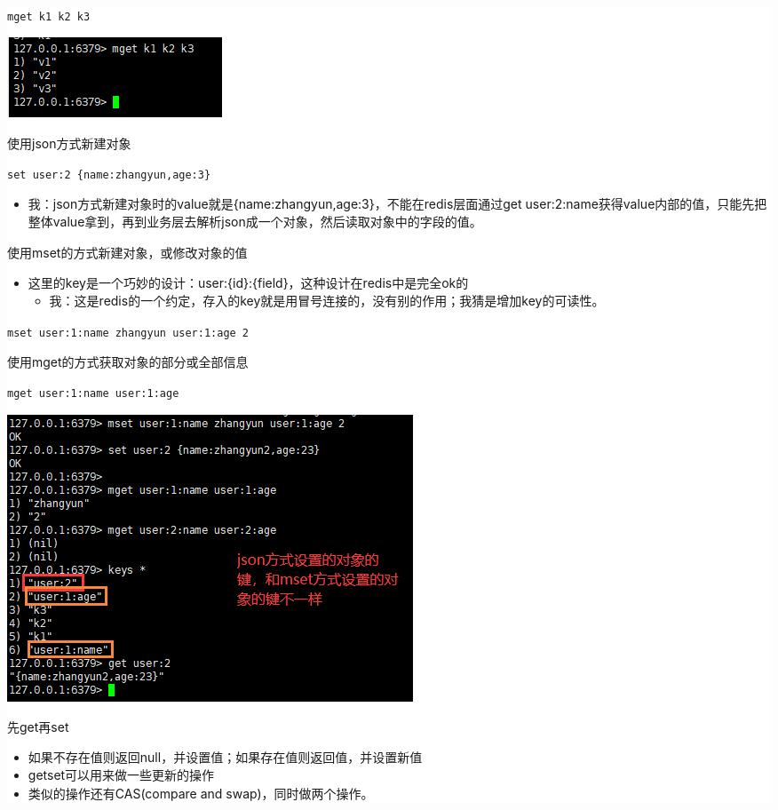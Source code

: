 ```bash
mget k1 k2 k3
```

![image-20211113193011565](redis.assets/image-20211113193011565.png)

使用json方式新建对象

```
set user:2 {name:zhangyun,age:3}
```

- 我：json方式新建对象时的value就是{name:zhangyun,age:3}，不能在redis层面通过get user:2:name获得value内部的值，只能先把整体value拿到，再到业务层去解析json成一个对象，然后读取对象中的字段的值。

使用mset的方式新建对象，或修改对象的值

- 这里的key是一个巧妙的设计：user:{id}:{field}，这种设计在redis中是完全ok的
  - 我：这是redis的一个约定，存入的key就是用冒号连接的，没有别的作用；我猜是增加key的可读性。


```
mset user:1:name zhangyun user:1:age 2
```

使用mget的方式获取对象的部分或全部信息

```
mget user:1:name user:1:age
```

![image-20211113200747145](redis.assets/image-20211113200747145.png)

先get再set

- 如果不存在值则返回null，并设置值；如果存在值则返回值，并设置新值
- getset可以用来做一些更新的操作
- 类似的操作还有CAS(compare and swap)，同时做两个操作。
